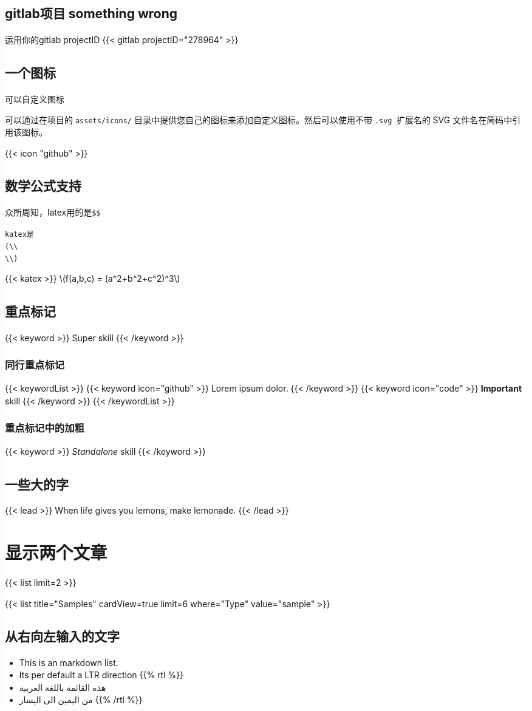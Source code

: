 ## gitlab项目 something wrong
运用你的gitlab projectID
{{< gitlab projectID="278964" >}}

## 一个图标
可以自定义图标

可以通过在项目的 `assets/icons/` 目录中提供您自己的图标来添加自定义图标。然后可以使用不带 `.svg `扩展名的 SVG 文件名在简码中引用该图标。

{{< icon "github" >}}

## 数学公式支持
众所周知，latex用的是`$$`

```
katex是
(\\
\\)
```
{{< katex >}}
\\(f(a,b,c) = (a^2+b^2+c^2)^3\\)


## 重点标记
{{< keyword >}} Super skill {{< /keyword >}}


### 同行重点标记
{{< keywordList >}}
{{< keyword icon="github" >}} Lorem ipsum dolor. {{< /keyword >}}
{{< keyword icon="code" >}} **Important** skill {{< /keyword >}}
{{< /keywordList >}}
### 重点标记中的加粗
{{< keyword >}} *Standalone* skill {{< /keyword >}}


## 一些大的字
{{< lead >}}
When life gives you lemons, make lemonade.
{{< /lead >}}

# 显示两个文章

{{< list limit=2 >}}


{{< list title="Samples" cardView=true limit=6 where="Type" value="sample" >}}

## 从右向左输入的文字
- This is an markdown list.
- Its per default a LTR direction
{{% rtl %}}
- هذه القائمة باللغة العربية
- من اليمين الى اليسار
{{% /rtl %}}
